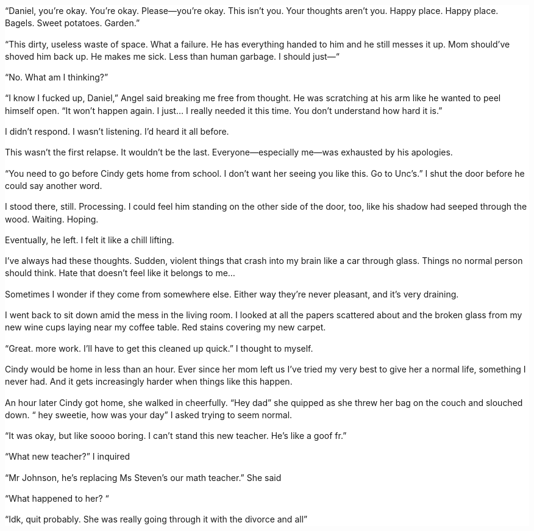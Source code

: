 “Daniel, you’re okay.
You’re okay.
Please—you’re okay.
This isn’t you. Your thoughts aren’t you.
Happy place. Happy place.
Bagels. Sweet potatoes. Garden.”

“This dirty, useless waste of space. What a failure. He has everything handed to him and he still messes it up. Mom should’ve shoved him back up. He makes me sick. Less than human garbage. I should just—“

“No.
What am I thinking?”

“I know I fucked up, Daniel,” Angel said breaking me free from thought. He was scratching at his arm like he wanted to peel himself open. “It won’t happen again. I just… I really needed it this time. You don’t understand how hard it is.”

I didn’t respond. I wasn’t listening. I’d heard it all before.

This wasn’t the first relapse. It wouldn’t be the last. Everyone—especially me—was exhausted by his apologies.

“You need to go before Cindy gets home from school. I don’t want her seeing you like this. Go to Unc’s.”
I shut the door before he could say another word.

I stood there, still. Processing. I could feel him standing on the other side of the door, too, like his shadow had seeped through the wood. Waiting. Hoping.

Eventually, he left. I felt it like a chill lifting.

I’ve always had these thoughts. Sudden, violent things that crash into my brain like a car through glass. Things no normal person should think. Hate that doesn’t feel like it belongs to me…

Sometimes I wonder if they come from somewhere else. Either way they’re never pleasant, and it’s very draining. 

I went back to sit down amid the mess in the living room.  I looked at all the papers scattered about and the broken glass from my new wine cups laying near my coffee table. Red stains covering my new carpet. 

“Great. more work. I’ll have to get this cleaned up quick.” I thought to myself. 

Cindy would be home in less than an hour. Ever since her mom left us I’ve tried my very best to give her a normal life, something I never had. And it gets increasingly harder when things like this happen. 

An hour later Cindy got home, she walked in cheerfully. “Hey dad” she quipped as she threw her bag on the couch and slouched down. “ hey sweetie, how was your day” I asked trying to seem normal. 

“It was okay, but like soooo boring. I can’t stand this new teacher. He’s like a goof fr.” 

“What new teacher?” I inquired

“Mr Johnson, he’s replacing Ms Steven’s our math teacher.” She said

“What happened to her? “

“Idk, quit probably. She was really going through it with the divorce and all”
